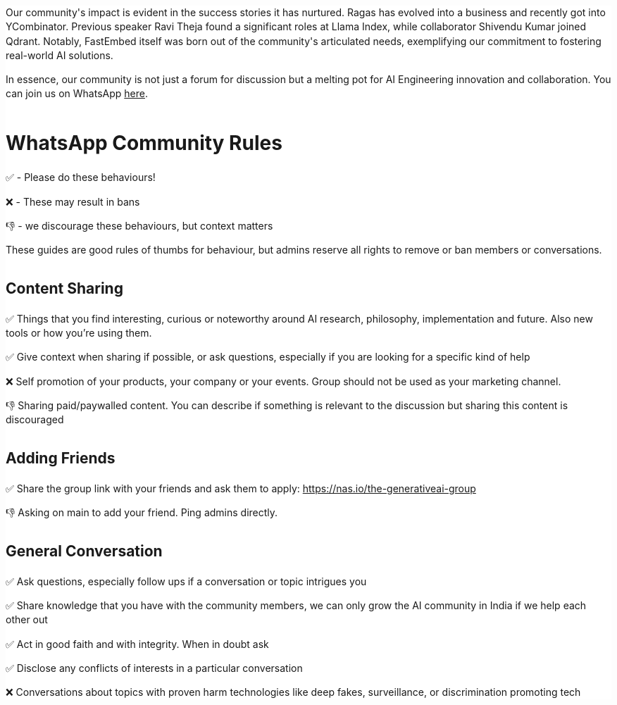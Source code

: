 Our community's impact is evident in the success stories it has nurtured. Ragas has evolved into a business and recently got into YCombinator. Previous speaker Ravi Theja found a significant roles at Llama Index, while collaborator Shivendu Kumar joined Qdrant. Notably, FastEmbed itself was born out of the community's articulated needs, exemplifying our commitment to fostering real-world AI solutions.

In essence, our community is not just a forum for discussion but a melting pot for AI Engineering innovation and collaboration. You can join us on WhatsApp [here](https://nas.io/the-generativeai-group).

# WhatsApp Community Rules

✅ - Please do these behaviours!

❌ - These may result in bans

👎 - we discourage these behaviours, but context matters

These guides are good rules of thumbs for behaviour, but admins reserve all rights to remove or ban members or conversations. 

## Content Sharing

✅ Things that you find interesting, curious or noteworthy around AI research, philosophy, implementation and future. Also new tools or how you’re using them. 

✅ Give context when sharing if possible, or ask questions, especially if you are looking for a specific kind of help

❌ Self promotion of your products, your company or your events. Group should not be used as your marketing channel. 

👎 Sharing paid/paywalled content. You can describe if something is relevant to the discussion but sharing this content is discouraged

## Adding Friends

✅ Share the group link with your friends and ask them to apply: https://nas.io/the-generativeai-group

👎 Asking on main to add your friend. Ping admins directly. 

## General Conversation

✅ Ask questions, especially follow ups if a conversation or topic intrigues you

✅ Share knowledge that you have with the community members, we can only grow the AI community in India if we help each other out

✅ Act in good faith and with integrity. When in doubt ask

✅ Disclose any conflicts of interests in a particular conversation

❌ Conversations about topics with proven harm technologies like deep fakes, surveillance, or discrimination promoting tech

